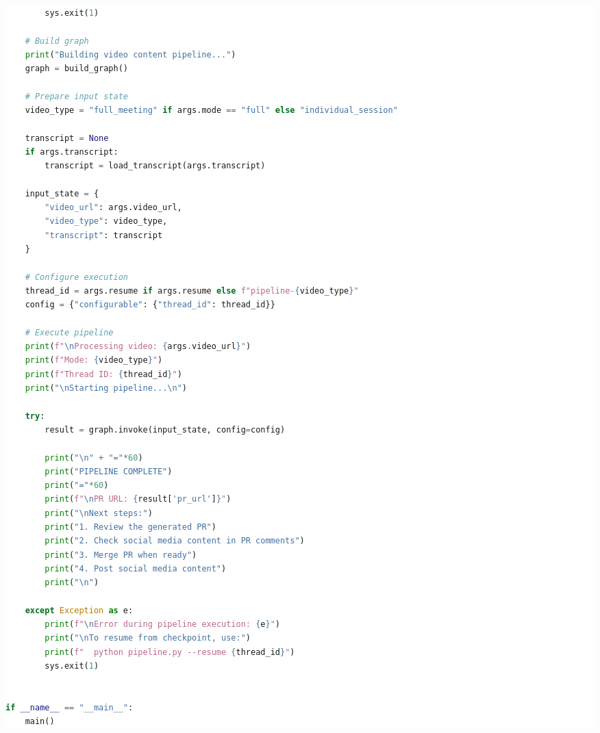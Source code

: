 ```python
        sys.exit(1)

    # Build graph
    print("Building video content pipeline...")
    graph = build_graph()

    # Prepare input state
    video_type = "full_meeting" if args.mode == "full" else "individual_session"

    transcript = None
    if args.transcript:
        transcript = load_transcript(args.transcript)

    input_state = {
        "video_url": args.video_url,
        "video_type": video_type,
        "transcript": transcript
    }

    # Configure execution
    thread_id = args.resume if args.resume else f"pipeline-{video_type}"
    config = {"configurable": {"thread_id": thread_id}}

    # Execute pipeline
    print(f"\nProcessing video: {args.video_url}")
    print(f"Mode: {video_type}")
    print(f"Thread ID: {thread_id}")
    print("\nStarting pipeline...\n")

    try:
        result = graph.invoke(input_state, config=config)

        print("\n" + "="*60)
        print("PIPELINE COMPLETE")
        print("="*60)
        print(f"\nPR URL: {result['pr_url']}")
        print("\nNext steps:")
        print("1. Review the generated PR")
        print("2. Check social media content in PR comments")
        print("3. Merge PR when ready")
        print("4. Post social media content")
        print("\n")

    except Exception as e:
        print(f"\nError during pipeline execution: {e}")
        print("\nTo resume from checkpoint, use:")
        print(f"  python pipeline.py --resume {thread_id}")
        sys.exit(1)


if __name__ == "__main__":
    main()
```
